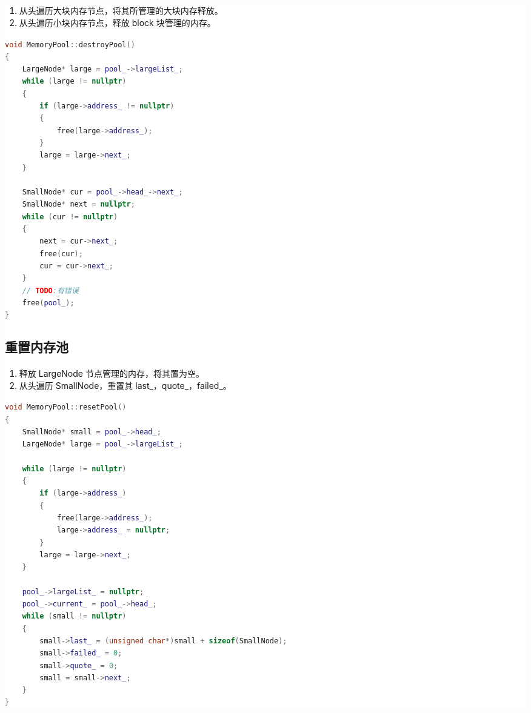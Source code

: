 1. 从头遍历大块内存节点，将其所管理的大块内存释放。
2. 从头遍历小块内存节点，释放 block 块管理的内存。

```cpp
void MemoryPool::destroyPool()
{
    LargeNode* large = pool_->largeList_;
    while (large != nullptr)
    {
        if (large->address_ != nullptr)
        {
            free(large->address_);
        }
        large = large->next_;
    }

    SmallNode* cur = pool_->head_->next_;
    SmallNode* next = nullptr;
    while (cur != nullptr)
    {
        next = cur->next_;
        free(cur);
        cur = cur->next_;
    }
    // TODO:有错误
    free(pool_);
}
```

## 重置内存池

1. 释放 LargeNode 节点管理的内存，将其置为空。
2. 从头遍历 SmallNode，重置其 last_，quote_，failed_。

```cpp
void MemoryPool::resetPool()
{
    SmallNode* small = pool_->head_;
    LargeNode* large = pool_->largeList_;

    while (large != nullptr)
    {
        if (large->address_)
        {
            free(large->address_);
            large->address_ = nullptr;
        }
        large = large->next_;
    }

    pool_->largeList_ = nullptr;
    pool_->current_ = pool_->head_;
    while (small != nullptr)
    {
        small->last_ = (unsigned char*)small + sizeof(SmallNode);
        small->failed_ = 0;
        small->quote_ = 0;
        small = small->next_;
    }
}
```
